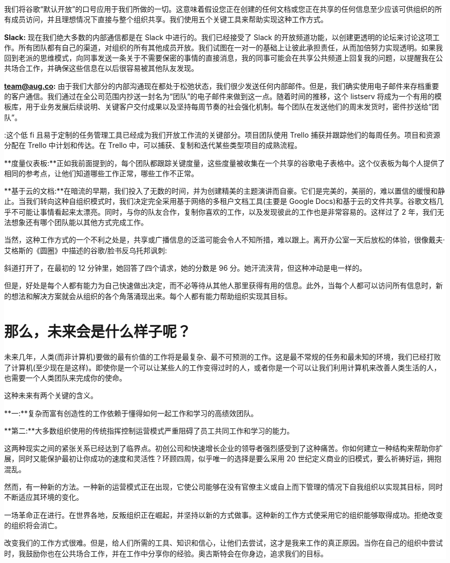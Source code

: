 我们将谷歌“默认开放”的口号应用于我们所做的一切。这意味着假设您正在创建的任何文档或您正在共享的任何信息至少应该可供组织的所有成员访问，并且理想情况下直接与整个组织共享。我们使用五个关键工具来帮助实现这种工作方式。

**Slack:** 现在我们绝大多数的内部通信都是在 Slack 中进行的。我们已经接受了 Slack 的开放频道功能，以创建更透明的论坛来讨论这项工作。所有团队都有自己的渠道，对组织的所有其他成员开放。我们试图在一对一的基础上让彼此承担责任，从而加倍努力实现透明。如果我回到老派的思维模式，向同事发送一条关于不需要保密的事情的直接消息，我的同事可能会在共享公共频道上回复我的问题，以提醒我在公共场合工作，并确保这些信息在以后很容易被其他队友发现。

**team@aug.co:** 由于我们大部分的内部沟通现在都处于松弛状态，我们很少发送任何内部邮件。但是，我们确实使用电子邮件来存档重要的客户通信。我们通过在全公司范围内抄送一封名为“团队”的电子邮件来做到这一点。随着时间的推移，这个 listserv 将成为一个有用的模板库，用于业务发展后续说明、关键客户交付成果以及坚持每周节奏的社会强化机制。每个团队在发送他们的周末发货时，密件抄送给“团队”。

:这个低 fi 且易于定制的任务管理工具已经成为我们开放工作流的关键部分。项目团队使用 Trello 捕获并跟踪他们的每周任务。项目和资源分配在 Trello 中计划和传达。在 Trello 中，可以捕获、复制和迭代某些类型项目的成熟流程。

**度量仪表板:**正如我前面提到的，每个团队都跟踪关键度量，这些度量被收集在一个共享的谷歌电子表格中。这个仪表板为每个人提供了相同的参考点，让他们知道哪些工作正常，哪些工作不正常。

**基于云的文档:**在暗流的早期，我们投入了无数的时间，并为创建精美的主题演讲而自豪。它们是完美的，美丽的，难以置信的缓慢和静止。当我们转向这种自组织模式时，我们决定完全采用基于网络的多租户文档工具(主要是 Google Docs)和基于云的文件共享。谷歌文档几乎不可能让事情看起来太漂亮。同时，与你的队友合作，复制你喜欢的工作，以及发现彼此的工作也是非常容易的。这样过了 2 年，我们无法想象还有哪个团队能以其他方式完成工作。

当然，这种工作方式的一个不利之处是，共享或广播信息的泛滥可能会令人不知所措，难以跟上。离开办公室一天后放松的体验，很像戴夫·艾格斯的《圆圈》中描述的谷歌/脸书反乌托邦讽刺:

斜道打开了，在最初的 12 分钟里，她回答了四个请求，她的分数是 96 分。她汗流浃背，但这种冲动是电一样的。

但是，好处是每个人都有能力为自己快速做出决定，而不必等待从其他人那里获得有用的信息。此外，当每个人都可以访问所有信息时，新的想法和解决方案就会从组织的各个角落涌现出来。每个人都有能力帮助组织实现其目标。

# 那么，未来会是什么样子呢？

未来几年，人类(而非计算机)要做的最有价值的工作将是最复杂、最不可预测的工作。这是最不常规的任务和最未知的环境，我们已经打败了计算机(至少现在是这样)。即使你是一个可以让某些人的工作变得过时的人，或者你是一个可以让我们利用计算机来改善人类生活的人，也需要一个人类团队来完成你的使命。

这种未来有两个关键的含义。

**一:**复杂而富有创造性的工作依赖于懂得如何一起工作和学习的高绩效团队。

**第二:**大多数组织使用的传统指挥控制运营模式严重阻碍了员工共同工作和学习的能力。

这两种现实之间的紧张关系已经达到了临界点。初创公司和快速增长企业的领导者强烈感受到了这种痛苦。你如何建立一种结构来帮助你扩展，同时又能保护最初让你成功的速度和灵活性？环顾四周，似乎唯一的选择是要么采用 20 世纪定义商业的旧模式，要么祈祷好运，拥抱混乱。

然而，有一种新的方法。一种新的运营模式正在出现，它使公司能够在没有官僚主义或自上而下管理的情况下自我组织以实现其目标，同时不断适应其环境的变化。

一场革命正在进行。在世界各地，反叛组织正在崛起，并坚持以新的方式做事。这种新的工作方式使采用它的组织能够取得成功。拒绝改变的组织将会消亡。

改变我们的工作方式很难。但是，给人们所需的工具、知识和信心，让他们去尝试，这才是我来工作的真正原因。当你在自己的组织中尝试时，我鼓励你也在公共场合工作，并在工作中分享你的经验。奥古斯特会在你身边，追求我们的目标。